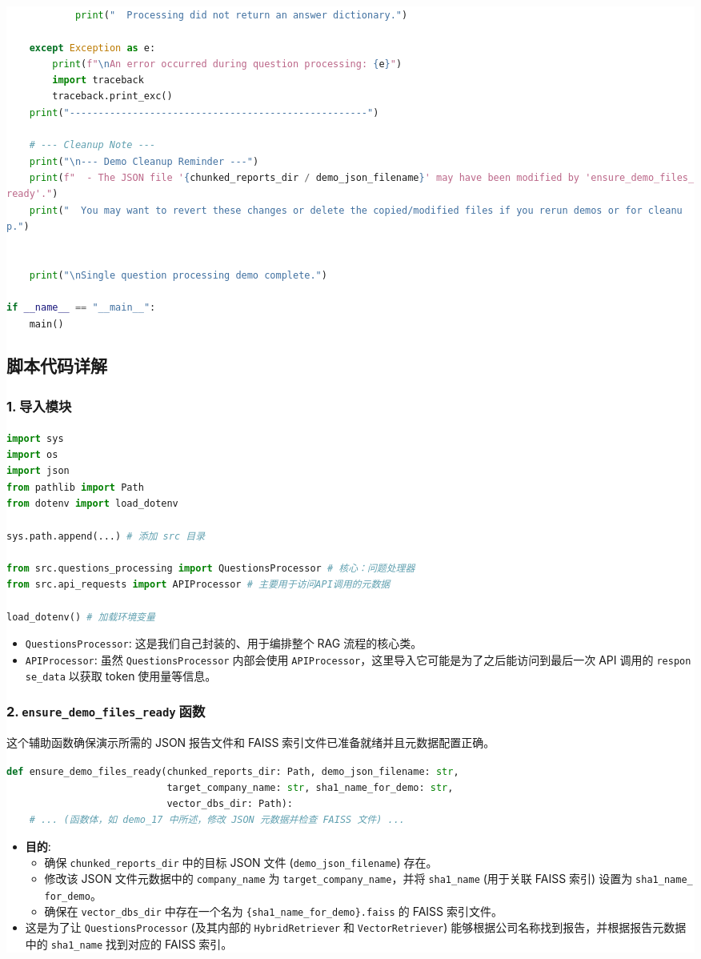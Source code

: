 ```python
            print("  Processing did not return an answer dictionary.")

    except Exception as e:
        print(f"\nAn error occurred during question processing: {e}")
        import traceback
        traceback.print_exc()
    print("----------------------------------------------------")

    # --- Cleanup Note ---
    print("\n--- Demo Cleanup Reminder ---")
    print(f"  - The JSON file '{chunked_reports_dir / demo_json_filename}' may have been modified by 'ensure_demo_files_ready'.")
    print("  You may want to revert these changes or delete the copied/modified files if you rerun demos or for cleanup.")


    print("\nSingle question processing demo complete.")

if __name__ == "__main__":
    main()
```

## 脚本代码详解

### 1. 导入模块
```python
import sys
import os
import json
from pathlib import Path
from dotenv import load_dotenv

sys.path.append(...) # 添加 src 目录

from src.questions_processing import QuestionsProcessor # 核心：问题处理器
from src.api_requests import APIProcessor # 主要用于访问API调用的元数据

load_dotenv() # 加载环境变量
```
- `QuestionsProcessor`: 这是我们自己封装的、用于编排整个 RAG 流程的核心类。
- `APIProcessor`: 虽然 `QuestionsProcessor` 内部会使用 `APIProcessor`，这里导入它可能是为了之后能访问到最后一次 API 调用的 `response_data` 以获取 token 使用量等信息。

### 2. `ensure_demo_files_ready` 函数
这个辅助函数确保演示所需的 JSON 报告文件和 FAISS 索引文件已准备就绪并且元数据配置正确。
```python
def ensure_demo_files_ready(chunked_reports_dir: Path, demo_json_filename: str,
                            target_company_name: str, sha1_name_for_demo: str,
                            vector_dbs_dir: Path):
    # ... (函数体，如 demo_17 中所述，修改 JSON 元数据并检查 FAISS 文件) ...
```
- **目的**:
    - 确保 `chunked_reports_dir` 中的目标 JSON 文件 (`demo_json_filename`) 存在。
    - 修改该 JSON 文件元数据中的 `company_name` 为 `target_company_name`，并将 `sha1_name` (用于关联 FAISS 索引) 设置为 `sha1_name_for_demo`。
    - 确保在 `vector_dbs_dir` 中存在一个名为 `{sha1_name_for_demo}.faiss` 的 FAISS 索引文件。
- 这是为了让 `QuestionsProcessor` (及其内部的 `HybridRetriever` 和 `VectorRetriever`) 能够根据公司名称找到报告，并根据报告元数据中的 `sha1_name` 找到对应的 FAISS 索引。
